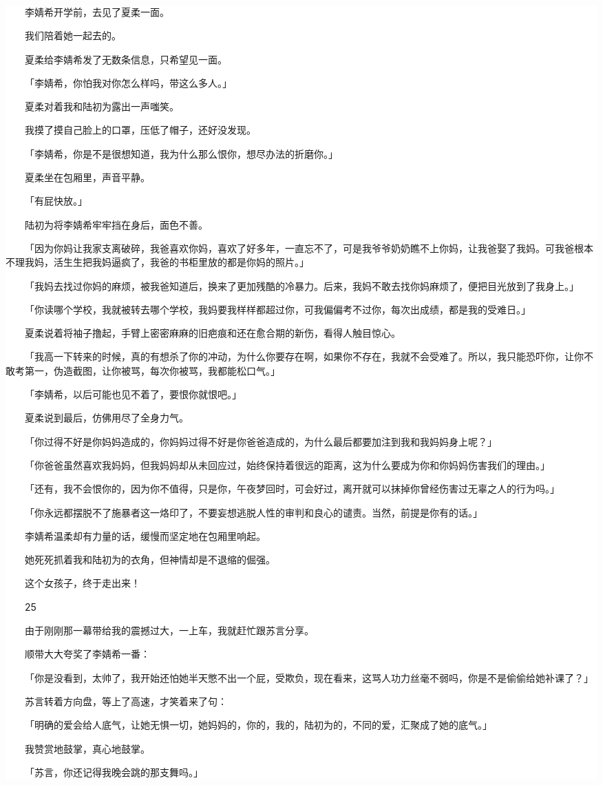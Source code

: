 &emsp;&emsp;李婧希开学前，去见了夏柔一面。  
  
&emsp;&emsp;我们陪着她一起去的。  
  
&emsp;&emsp;夏柔给李婧希发了无数条信息，只希望见一面。  
  
&emsp;&emsp;「李婧希，你怕我对你怎么样吗，带这么多人。」  
  
&emsp;&emsp;夏柔对着我和陆初为露出一声嗤笑。  
  
&emsp;&emsp;我摸了摸自己脸上的口罩，压低了帽子，还好没发现。  
  
&emsp;&emsp;「李婧希，你是不是很想知道，我为什么那么恨你，想尽办法的折磨你。」  
  
&emsp;&emsp;夏柔坐在包厢里，声音平静。  
  
&emsp;&emsp;「有屁快放。」  
  
&emsp;&emsp;陆初为将李婧希牢牢挡在身后，面色不善。  
  
&emsp;&emsp;「因为你妈让我家支离破碎，我爸喜欢你妈，喜欢了好多年，一直忘不了，可是我爷爷奶奶瞧不上你妈，让我爸娶了我妈。可我爸根本不理我妈，活生生把我妈逼疯了，我爸的书柜里放的都是你妈的照片。」  
  
&emsp;&emsp;「我妈去找过你妈的麻烦，被我爸知道后，换来了更加残酷的冷暴力。后来，我妈不敢去找你妈麻烦了，便把目光放到了我身上。」  
  
&emsp;&emsp;「你读哪个学校，我就被转去哪个学校，我妈要我样样都超过你，可我偏偏考不过你，每次出成绩，都是我的受难日。」  
  
&emsp;&emsp;夏柔说着将袖子撸起，手臂上密密麻麻的旧疤痕和还在愈合期的新伤，看得人触目惊心。  
  
&emsp;&emsp;「我高一下转来的时候，真的有想杀了你的冲动，为什么你要存在啊，如果你不存在，我就不会受难了。所以，我只能恐吓你，让你不敢考第一，伪造截图，让你被骂，每次你被骂，我都能松口气。」  
  
&emsp;&emsp;「李婧希，以后可能也见不着了，要恨你就恨吧。」  
  
&emsp;&emsp;夏柔说到最后，仿佛用尽了全身力气。  
  
&emsp;&emsp;「你过得不好是你妈妈造成的，你妈妈过得不好是你爸爸造成的，为什么最后都要加注到我和我妈妈身上呢？」  
  
&emsp;&emsp;「你爸爸虽然喜欢我妈妈，但我妈妈却从未回应过，始终保持着很远的距离，这为什么要成为你和你妈妈伤害我们的理由。」  
  
&emsp;&emsp;「还有，我不会恨你的，因为你不值得，只是你，午夜梦回时，可会好过，离开就可以抹掉你曾经伤害过无辜之人的行为吗。」  
  
&emsp;&emsp;「你永远都摆脱不了施暴者这一烙印了，不要妄想逃脱人性的审判和良心的谴责。当然，前提是你有的话。」  
  
&emsp;&emsp;李婧希温柔却有力量的话，缓慢而坚定地在包厢里响起。  
  
&emsp;&emsp;她死死抓着我和陆初为的衣角，但神情却是不退缩的倔强。  
  
&emsp;&emsp;这个女孩子，终于走出来！  
  
&emsp;&emsp;25  
  
&emsp;&emsp;由于刚刚那一幕带给我的震撼过大，一上车，我就赶忙跟苏言分享。  
  
&emsp;&emsp;顺带大大夸奖了李婧希一番：  
  
&emsp;&emsp;「你是没看到，太帅了，我开始还怕她半天憋不出一个屁，受欺负，现在看来，这骂人功力丝毫不弱吗，你是不是偷偷给她补课了？」  
  
&emsp;&emsp;苏言转着方向盘，等上了高速，才笑着来了句：  
  
&emsp;&emsp;「明确的爱会给人底气，让她无惧一切，她妈妈的，你的，我的，陆初为的，不同的爱，汇聚成了她的底气。」  
  
&emsp;&emsp;我赞赏地鼓掌，真心地鼓掌。  
  
&emsp;&emsp;「苏言，你还记得我晚会跳的那支舞吗。」  
  